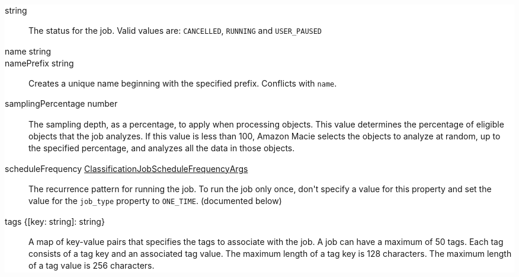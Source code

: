</span>
        <span class="property-indicator"></span>
        <span class="property-type">string</span>
    </dt>
    <dd><p>The status for the job. Valid values are: <code>CANCELLED</code>, <code>RUNNING</code> and <code>USER_PAUSED</code></p>
</dd><dt class="property-optional"
            title="Optional">
        <span id="name_nodejs">
<a data-swiftype-name="resource-property" data-swiftype-type="text" href="#name_nodejs" style="color: inherit; text-decoration: inherit;">name</a>
</span>
        <span class="property-indicator"></span>
        <span class="property-type">string</span>
    </dt>
    <dd></dd><dt class="property-optional"
            title="Optional">
        <span id="nameprefix_nodejs">
<a data-swiftype-name="resource-property" data-swiftype-type="text" href="#nameprefix_nodejs" style="color: inherit; text-decoration: inherit;">name<wbr>Prefix</a>
</span>
        <span class="property-indicator"></span>
        <span class="property-type">string</span>
    </dt>
    <dd><p>Creates a unique name beginning with the specified prefix. Conflicts with <code>name</code>.</p>
</dd><dt class="property-optional"
            title="Optional">
        <span id="samplingpercentage_nodejs">
<a data-swiftype-name="resource-property" data-swiftype-type="text" href="#samplingpercentage_nodejs" style="color: inherit; text-decoration: inherit;">sampling<wbr>Percentage</a>
</span>
        <span class="property-indicator"></span>
        <span class="property-type">number</span>
    </dt>
    <dd><p>The sampling depth, as a percentage, to apply when processing objects. This value determines the percentage of eligible objects that the job analyzes. If this value is less than 100, Amazon Macie selects the objects to analyze at random, up to the specified percentage, and analyzes all the data in those objects.</p>
</dd><dt class="property-optional"
            title="Optional">
        <span id="schedulefrequency_nodejs">
<a data-swiftype-name="resource-property" data-swiftype-type="text" href="#schedulefrequency_nodejs" style="color: inherit; text-decoration: inherit;">schedule<wbr>Frequency</a>
</span>
        <span class="property-indicator"></span>
        <span class="property-type"><a href="#classificationjobschedulefrequency">Classification<wbr>Job<wbr>Schedule<wbr>Frequency<wbr>Args</a></span>
    </dt>
    <dd><p>The recurrence pattern for running the job. To run the job only once, don't specify a value for this property and set the value for the <code>job_type</code> property to <code>ONE_TIME</code>. (documented below)</p>
</dd><dt class="property-optional"
            title="Optional">
        <span id="tags_nodejs">
<a data-swiftype-name="resource-property" data-swiftype-type="text" href="#tags_nodejs" style="color: inherit; text-decoration: inherit;">tags</a>
</span>
        <span class="property-indicator"></span>
        <span class="property-type">{[key: string]: string}</span>
    </dt>
    <dd><p>A map of key-value pairs that specifies the tags to associate with the job. A job can have a maximum of 50 tags. Each tag consists of a tag key and an associated tag value. The maximum length of a tag key is 128 characters. The maximum length of a tag value is 256 characters.</p>